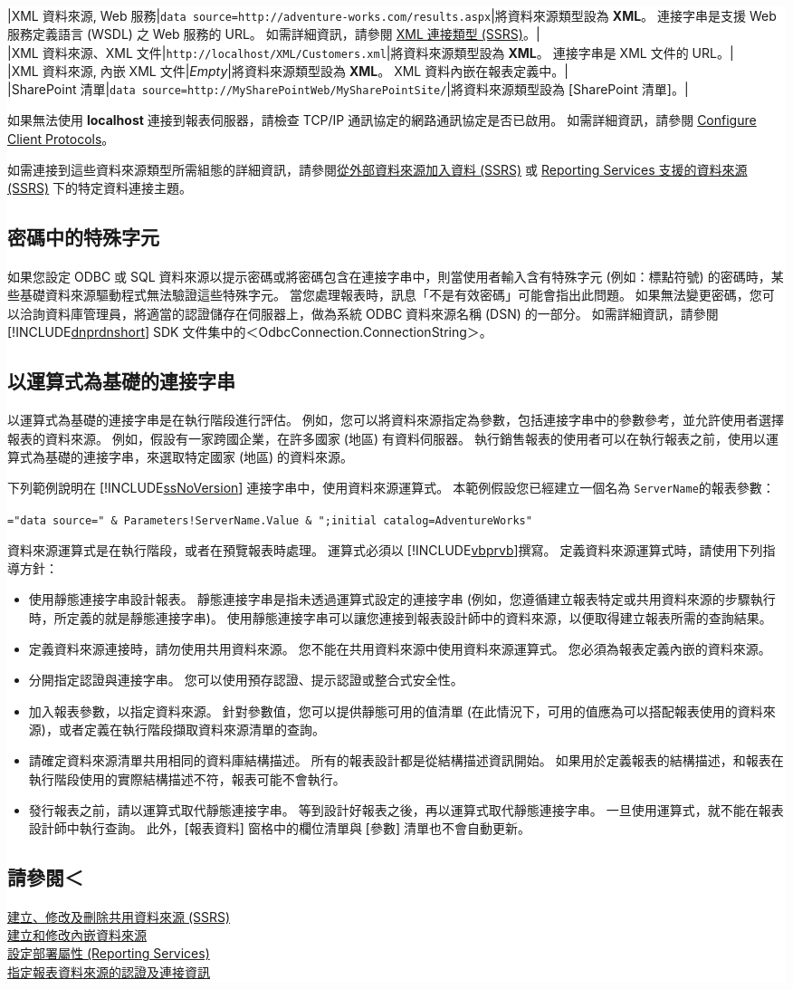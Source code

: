 |XML 資料來源, Web 服務|`data source=http://adventure-works.com/results.aspx`|將資料來源類型設為 **XML**。 連接字串是支援 Web 服務定義語言 (WSDL) 之 Web 服務的 URL。 如需詳細資訊，請參閱 [XML 連接類型 &#40;SSRS&#41;](../../reporting-services/report-data/xml-connection-type-ssrs.md)。|  
|XML 資料來源、XML 文件|`http://localhost/XML/Customers.xml`|將資料來源類型設為 **XML**。 連接字串是 XML 文件的 URL。|  
|XML 資料來源, 內嵌 XML 文件|*Empty*|將資料來源類型設為 **XML**。 XML 資料內嵌在報表定義中。|  
|SharePoint 清單|`data source=http://MySharePointWeb/MySharePointSite/`|將資料來源類型設為 [SharePoint 清單]。|  
  
 如果無法使用 **localhost** 連接到報表伺服器，請檢查 TCP/IP 通訊協定的網路通訊協定是否已啟用。 如需詳細資訊，請參閱 [Configure Client Protocols](../../database-engine/configure-windows/configure-client-protocols.md)。  
  
 如需連接到這些資料來源類型所需組態的詳細資訊，請參閱[從外部資料來源加入資料 &#40;SSRS&#41;](../../reporting-services/report-data/add-data-from-external-data-sources-ssrs.md) 或 [Reporting Services 支援的資料來源 &#40;SSRS&#41;](../../reporting-services/report-data/data-sources-supported-by-reporting-services-ssrs.md) 下的特定資料連接主題。  
  
##  <a name="bkmk_special_password_characters"></a> 密碼中的特殊字元  
 如果您設定 ODBC 或 SQL 資料來源以提示密碼或將密碼包含在連接字串中，則當使用者輸入含有特殊字元 (例如：標點符號) 的密碼時，某些基礎資料來源驅動程式無法驗證這些特殊字元。 當您處理報表時，訊息「不是有效密碼」可能會指出此問題。 如果無法變更密碼，您可以洽詢資料庫管理員，將適當的認證儲存在伺服器上，做為系統 ODBC 資料來源名稱 (DSN) 的一部分。 如需詳細資訊，請參閱 [!INCLUDE[dnprdnshort](../../includes/dnprdnshort-md.md)] SDK 文件集中的＜OdbcConnection.ConnectionString＞。  
  
##  <a name="bkmk_Expressions_in_connection_strings"></a> 以運算式為基礎的連接字串  
 以運算式為基礎的連接字串是在執行階段進行評估。 例如，您可以將資料來源指定為參數，包括連接字串中的參數參考，並允許使用者選擇報表的資料來源。 例如，假設有一家跨國企業，在許多國家 (地區) 有資料伺服器。 執行銷售報表的使用者可以在執行報表之前，使用以運算式為基礎的連接字串，來選取特定國家 (地區) 的資料來源。  
  
 下列範例說明在 [!INCLUDE[ssNoVersion](../../includes/ssnoversion-md.md)] 連接字串中，使用資料來源運算式。 本範例假設您已經建立一個名為 `ServerName`的報表參數：  
  
```  
="data source=" & Parameters!ServerName.Value & ";initial catalog=AdventureWorks"  
```  
  
 資料來源運算式是在執行階段，或者在預覽報表時處理。 運算式必須以 [!INCLUDE[vbprvb](../../includes/vbprvb-md.md)]撰寫。 定義資料來源運算式時，請使用下列指導方針：  
  
-   使用靜態連接字串設計報表。 靜態連接字串是指未透過運算式設定的連接字串 (例如，您遵循建立報表特定或共用資料來源的步驟執行時，所定義的就是靜態連接字串)。 使用靜態連接字串可以讓您連接到報表設計師中的資料來源，以便取得建立報表所需的查詢結果。  
  
-   定義資料來源連接時，請勿使用共用資料來源。 您不能在共用資料來源中使用資料來源運算式。 您必須為報表定義內嵌的資料來源。  
  
-   分開指定認證與連接字串。 您可以使用預存認證、提示認證或整合式安全性。  
  
-   加入報表參數，以指定資料來源。 針對參數值，您可以提供靜態可用的值清單 (在此情況下，可用的值應為可以搭配報表使用的資料來源)，或者定義在執行階段擷取資料來源清單的查詢。  
  
-   請確定資料來源清單共用相同的資料庫結構描述。 所有的報表設計都是從結構描述資訊開始。 如果用於定義報表的結構描述，和報表在執行階段使用的實際結構描述不符，報表可能不會執行。  
  
-   發行報表之前，請以運算式取代靜態連接字串。 等到設計好報表之後，再以運算式取代靜態連接字串。 一旦使用運算式，就不能在報表設計師中執行查詢。 此外，[報表資料] 窗格中的欄位清單與 [參數] 清單也不會自動更新。  
  
## 請參閱＜  
 [建立、修改及刪除共用資料來源 &#40;SSRS&#41;](../../reporting-services/report-data/create-modify-and-delete-shared-data-sources-ssrs.md)   
 [建立和修改內嵌資料來源](../../reporting-services/report-data/create-and-modify-embedded-data-sources.md)   
 [設定部署屬性 &#40;Reporting Services&#41;](../../reporting-services/tools/set-deployment-properties-reporting-services.md)   
 [指定報表資料來源的認證及連接資訊](../../reporting-services/report-data/specify-credential-and-connection-information-for-report-data-sources.md)  
  
  